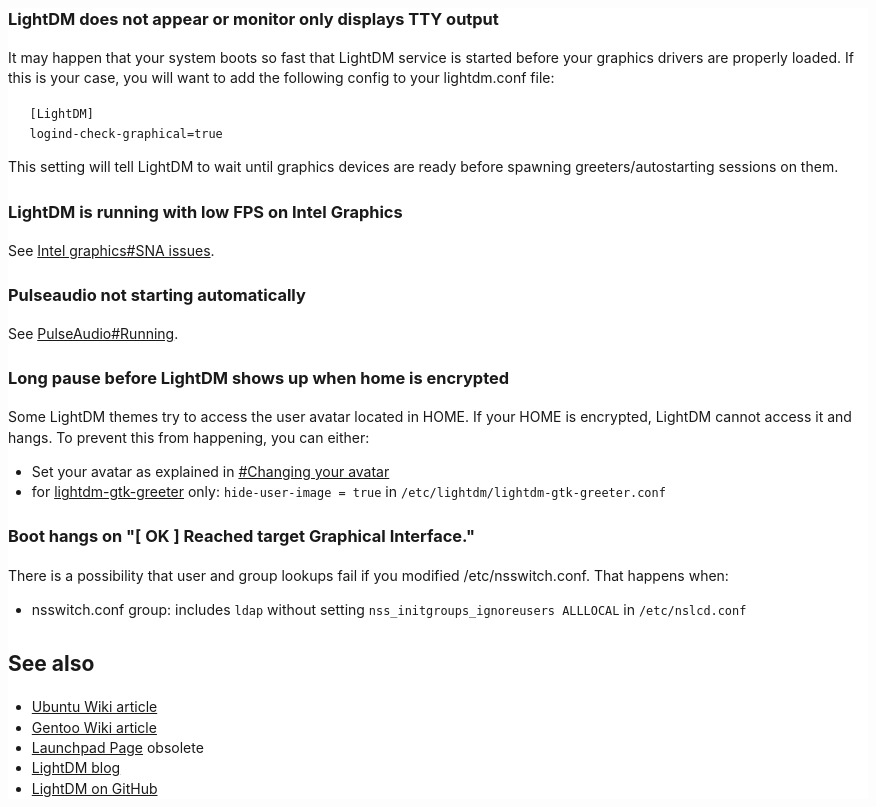 ### LightDM does not appear or monitor only displays TTY output

It may happen that your system boots so fast that LightDM service is started before your graphics drivers are properly loaded. If this is your case, you will want to add the following config to your lightdm.conf file:

```
   [LightDM]
   logind-check-graphical=true

```

This setting will tell LightDM to wait until graphics devices are ready before spawning greeters/autostarting sessions on them.

### LightDM is running with low FPS on Intel Graphics

See [Intel graphics#SNA issues](/index.php/Intel_graphics#SNA_issues "Intel graphics").

### Pulseaudio not starting automatically

See [PulseAudio#Running](/index.php/PulseAudio#Running "PulseAudio").

### Long pause before LightDM shows up when home is encrypted

Some LightDM themes try to access the user avatar located in HOME. If your HOME is encrypted, LightDM cannot access it and hangs. To prevent this from happening, you can either:

*   Set your avatar as explained in [#Changing your avatar](#Changing_your_avatar)
*   for [lightdm-gtk-greeter](https://www.archlinux.org/packages/?name=lightdm-gtk-greeter) only: `hide-user-image = true` in `/etc/lightdm/lightdm-gtk-greeter.conf`

### Boot hangs on "[ OK ] Reached target Graphical Interface."

There is a possibility that user and group lookups fail if you modified /etc/nsswitch.conf. That happens when:

*   nsswitch.conf group: includes `ldap` without setting `nss_initgroups_ignoreusers ALLLOCAL` in `/etc/nslcd.conf`

## See also

*   [Ubuntu Wiki article](https://wiki.ubuntu.com/LightDM)
*   [Gentoo Wiki article](http://wiki.gentoo.org/wiki/LightDM)
*   [Launchpad Page](https://launchpad.net/lightdm) obsolete
*   [LightDM blog](http://www.mattfischer.com/blog/?tag=lightdm)
*   [LightDM on GitHub](https://github.com/CanonicalLtd/lightdm)